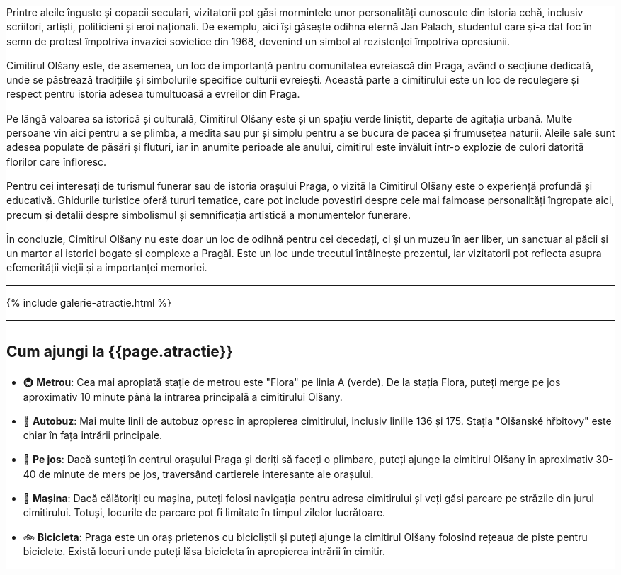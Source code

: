 Printre aleile înguste și copacii seculari, vizitatorii pot găsi mormintele unor personalități cunoscute din istoria cehă, inclusiv scriitori, artiști, politicieni și eroi naționali. De exemplu, aici își găsește odihna eternă Jan Palach, studentul care și-a dat foc în semn de protest împotriva invaziei sovietice din 1968, devenind un simbol al rezistenței împotriva opresiunii.

Cimitirul Olšany este, de asemenea, un loc de importanță pentru comunitatea evreiască din Praga, având o secțiune dedicată, unde se păstrează tradițiile și simbolurile specifice culturii evreiești. Această parte a cimitirului este un loc de reculegere și respect pentru istoria adesea tumultuoasă a evreilor din Praga.

Pe lângă valoarea sa istorică și culturală, Cimitirul Olšany este și un spațiu verde liniștit, departe de agitația urbană. Multe persoane vin aici pentru a se plimba, a medita sau pur și simplu pentru a se bucura de pacea și frumusețea naturii. Aleile sale sunt adesea populate de păsări și fluturi, iar în anumite perioade ale anului, cimitirul este învăluit într-o explozie de culori datorită florilor care înfloresc.

Pentru cei interesați de turismul funerar sau de istoria orașului Praga, o vizită la Cimitirul Olšany este o experiență profundă și educativă. Ghidurile turistice oferă tururi tematice, care pot include povestiri despre cele mai faimoase personalități îngropate aici, precum și detalii despre simbolismul și semnificația artistică a monumentelor funerare.

În concluzie, Cimitirul Olšany nu este doar un loc de odihnă pentru cei decedați, ci și un muzeu în aer liber, un sanctuar al păcii și un martor al istoriei bogate și complexe a Pragăi. Este un loc unde trecutul întâlnește prezentul, iar vizitatorii pot reflecta asupra efemerității vieții și a importanței memoriei.

</div>
</div>

<hr class="hr-s1">

{% include galerie-atractie.html %}

<div class="row jt">
<div class="col-lg-8 col-12 no-list" markdown="1">

---
## Cum ajungi la {{page.atractie}}

- 🚇 **Metrou**: Cea mai apropiată stație de metrou este "Flora" pe linia A (verde). De la stația Flora, puteți merge pe jos aproximativ 10 minute până la intrarea principală a cimitirului Olšany.

- 🚌 **Autobuz**: Mai multe linii de autobuz opresc în apropierea cimitirului, inclusiv liniile 136 și 175. Stația "Olšanské hřbitovy" este chiar în fața intrării principale.

- 🚶 **Pe jos**: Dacă sunteți în centrul orașului Praga și doriți să faceți o plimbare, puteți ajunge la cimitirul Olšany în aproximativ 30-40 de minute de mers pe jos, traversând cartierele interesante ale orașului.

- 🚗 **Mașina**: Dacă călătoriți cu mașina, puteți folosi navigația pentru adresa cimitirului și veți găsi parcare pe străzile din jurul cimitirului. Totuși, locurile de parcare pot fi limitate în timpul zilelor lucrătoare.

- 🚲 **Bicicleta**: Praga este un oraș prietenos cu bicicliștii și puteți ajunge la cimitirul Olšany folosind rețeaua de piste pentru biciclete. Există locuri unde puteți lăsa bicicleta în apropierea intrării în cimitir.

---